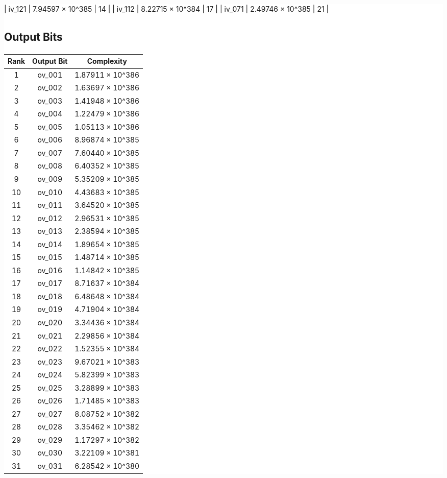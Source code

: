 | iv_121 | 7.94597 × 10^385 | 14 |
| iv_112 | 8.22715 × 10^384 | 17 |
| iv_071 | 2.49746 × 10^385 | 21 |

## Output Bits

| Rank | Output Bit | Complexity |
|:----:|:----------:|:----------:|
| 1 | ov_001 | 1.87911 × 10^386 |
| 2 | ov_002 | 1.63697 × 10^386 |
| 3 | ov_003 | 1.41948 × 10^386 |
| 4 | ov_004 | 1.22479 × 10^386 |
| 5 | ov_005 | 1.05113 × 10^386 |
| 6 | ov_006 | 8.96874 × 10^385 |
| 7 | ov_007 | 7.60440 × 10^385 |
| 8 | ov_008 | 6.40352 × 10^385 |
| 9 | ov_009 | 5.35209 × 10^385 |
| 10 | ov_010 | 4.43683 × 10^385 |
| 11 | ov_011 | 3.64520 × 10^385 |
| 12 | ov_012 | 2.96531 × 10^385 |
| 13 | ov_013 | 2.38594 × 10^385 |
| 14 | ov_014 | 1.89654 × 10^385 |
| 15 | ov_015 | 1.48714 × 10^385 |
| 16 | ov_016 | 1.14842 × 10^385 |
| 17 | ov_017 | 8.71637 × 10^384 |
| 18 | ov_018 | 6.48648 × 10^384 |
| 19 | ov_019 | 4.71904 × 10^384 |
| 20 | ov_020 | 3.34436 × 10^384 |
| 21 | ov_021 | 2.29856 × 10^384 |
| 22 | ov_022 | 1.52355 × 10^384 |
| 23 | ov_023 | 9.67021 × 10^383 |
| 24 | ov_024 | 5.82399 × 10^383 |
| 25 | ov_025 | 3.28899 × 10^383 |
| 26 | ov_026 | 1.71485 × 10^383 |
| 27 | ov_027 | 8.08752 × 10^382 |
| 28 | ov_028 | 3.35462 × 10^382 |
| 29 | ov_029 | 1.17297 × 10^382 |
| 30 | ov_030 | 3.22109 × 10^381 |
| 31 | ov_031 | 6.28542 × 10^380 |